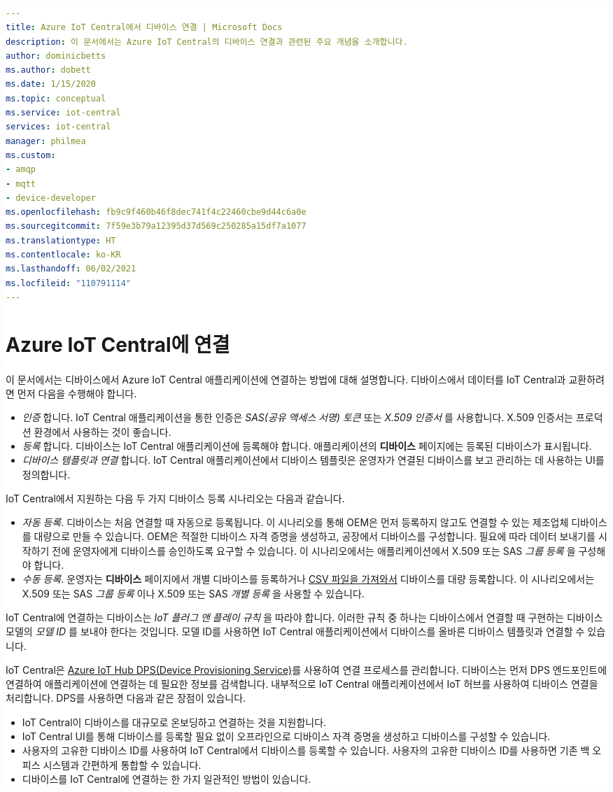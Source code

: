 ```yaml
---
title: Azure IoT Central에서 디바이스 연결 | Microsoft Docs
description: 이 문서에서는 Azure IoT Central의 디바이스 연결과 관련된 주요 개념을 소개합니다.
author: dominicbetts
ms.author: dobett
ms.date: 1/15/2020
ms.topic: conceptual
ms.service: iot-central
services: iot-central
manager: philmea
ms.custom:
- amqp
- mqtt
- device-developer
ms.openlocfilehash: fb9c9f460b46f8dec741f4c22460cbe9d44c6a0e
ms.sourcegitcommit: 7f59e3b79a12395d37d569c250285a15df7a1077
ms.translationtype: HT
ms.contentlocale: ko-KR
ms.lasthandoff: 06/02/2021
ms.locfileid: "110791114"
---
```

# <a name="get-connected-to-azure-iot-central"></a>Azure IoT Central에 연결

이 문서에서는 디바이스에서 Azure IoT Central 애플리케이션에 연결하는 방법에 대해 설명합니다. 디바이스에서 데이터를 IoT Central과 교환하려면 먼저 다음을 수행해야 합니다.

- *인증* 합니다. IoT Central 애플리케이션을 통한 인증은 _SAS(공유 액세스 서명) 토큰_ 또는 _X.509 인증서_ 를 사용합니다. X.509 인증서는 프로덕션 환경에서 사용하는 것이 좋습니다.
- *등록* 합니다. 디바이스는 IoT Central 애플리케이션에 등록해야 합니다. 애플리케이션의 **디바이스** 페이지에는 등록된 디바이스가 표시됩니다.
- *디바이스 템플릿과 연결* 합니다. IoT Central 애플리케이션에서 디바이스 템플릿은 운영자가 연결된 디바이스를 보고 관리하는 데 사용하는 UI를 정의합니다.

IoT Central에서 지원하는 다음 두 가지 디바이스 등록 시나리오는 다음과 같습니다.

- *자동 등록*. 디바이스는 처음 연결할 때 자동으로 등록됩니다. 이 시나리오를 통해 OEM은 먼저 등록하지 않고도 연결할 수 있는 제조업체 디바이스를 대량으로 만들 수 있습니다. OEM은 적절한 디바이스 자격 증명을 생성하고, 공장에서 디바이스를 구성합니다. 필요에 따라 데이터 보내기를 시작하기 전에 운영자에게 디바이스를 승인하도록 요구할 수 있습니다. 이 시나리오에서는 애플리케이션에서 X.509 또는 SAS _그룹 등록_ 을 구성해야 합니다.
- *수동 등록*. 운영자는 **디바이스** 페이지에서 개별 디바이스를 등록하거나 [CSV 파일을 가져와서](howto-manage-devices.md#import-devices) 디바이스를 대량 등록합니다. 이 시나리오에서는 X.509 또는 SAS _그룹 등록_ 이나 X.509 또는 SAS _개별 등록_ 을 사용할 수 있습니다.

IoT Central에 연결하는 디바이스는 *IoT 플러그 앤 플레이 규칙* 을 따라야 합니다. 이러한 규칙 중 하나는 디바이스에서 연결할 때 구현하는 디바이스 모델의 _모델 ID_ 를 보내야 한다는 것입니다. 모델 ID를 사용하면 IoT Central 애플리케이션에서 디바이스를 올바른 디바이스 템플릿과 연결할 수 있습니다.

IoT Central은 [Azure IoT Hub DPS(Device Provisioning Service)](../../iot-dps/about-iot-dps.md)를 사용하여 연결 프로세스를 관리합니다. 디바이스는 먼저 DPS 엔드포인트에 연결하여 애플리케이션에 연결하는 데 필요한 정보를 검색합니다. 내부적으로 IoT Central 애플리케이션에서 IoT 허브를 사용하여 디바이스 연결을 처리합니다. DPS를 사용하면 다음과 같은 장점이 있습니다.

- IoT Central이 디바이스를 대규모로 온보딩하고 연결하는 것을 지원합니다.
- IoT Central UI를 통해 디바이스를 등록할 필요 없이 오프라인으로 디바이스 자격 증명을 생성하고 디바이스를 구성할 수 있습니다.
- 사용자의 고유한 디바이스 ID를 사용하여 IoT Central에서 디바이스를 등록할 수 있습니다. 사용자의 고유한 디바이스 ID를 사용하면 기존 백 오피스 시스템과 간편하게 통합할 수 있습니다.
- 디바이스를 IoT Central에 연결하는 한 가지 일관적인 방법이 있습니다.
